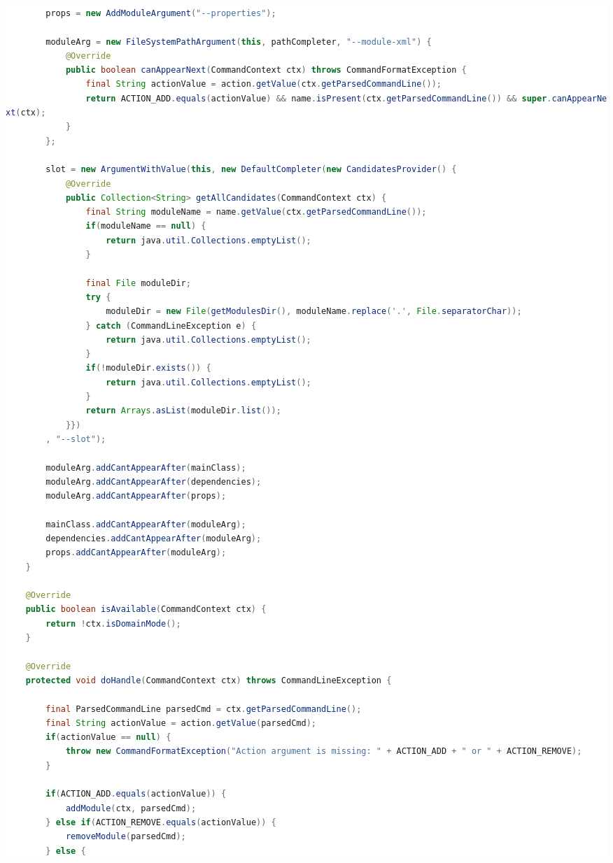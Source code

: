 ```java
        props = new AddModuleArgument("--properties");

        moduleArg = new FileSystemPathArgument(this, pathCompleter, "--module-xml") {
            @Override
            public boolean canAppearNext(CommandContext ctx) throws CommandFormatException {
                final String actionValue = action.getValue(ctx.getParsedCommandLine());
                return ACTION_ADD.equals(actionValue) && name.isPresent(ctx.getParsedCommandLine()) && super.canAppearNext(ctx);
            }
        };

        slot = new ArgumentWithValue(this, new DefaultCompleter(new CandidatesProvider() {
            @Override
            public Collection<String> getAllCandidates(CommandContext ctx) {
                final String moduleName = name.getValue(ctx.getParsedCommandLine());
                if(moduleName == null) {
                    return java.util.Collections.emptyList();
                }

                final File moduleDir;
                try {
                    moduleDir = new File(getModulesDir(), moduleName.replace('.', File.separatorChar));
                } catch (CommandLineException e) {
                    return java.util.Collections.emptyList();
                }
                if(!moduleDir.exists()) {
                    return java.util.Collections.emptyList();
                }
                return Arrays.asList(moduleDir.list());
            }})
        , "--slot");

        moduleArg.addCantAppearAfter(mainClass);
        moduleArg.addCantAppearAfter(dependencies);
        moduleArg.addCantAppearAfter(props);

        mainClass.addCantAppearAfter(moduleArg);
        dependencies.addCantAppearAfter(moduleArg);
        props.addCantAppearAfter(moduleArg);
    }

    @Override
    public boolean isAvailable(CommandContext ctx) {
        return !ctx.isDomainMode();
    }

    @Override
    protected void doHandle(CommandContext ctx) throws CommandLineException {

        final ParsedCommandLine parsedCmd = ctx.getParsedCommandLine();
        final String actionValue = action.getValue(parsedCmd);
        if(actionValue == null) {
            throw new CommandFormatException("Action argument is missing: " + ACTION_ADD + " or " + ACTION_REMOVE);
        }

        if(ACTION_ADD.equals(actionValue)) {
            addModule(ctx, parsedCmd);
        } else if(ACTION_REMOVE.equals(actionValue)) {
            removeModule(parsedCmd);
        } else {
```